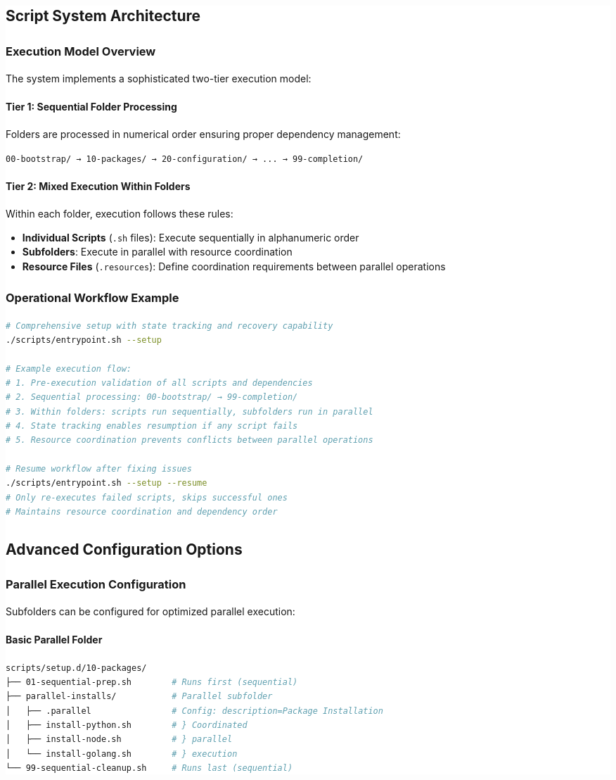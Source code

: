 ## Script System Architecture

### Execution Model Overview
The system implements a sophisticated two-tier execution model:

#### Tier 1: Sequential Folder Processing
Folders are processed in numerical order ensuring proper dependency management:
```
00-bootstrap/ → 10-packages/ → 20-configuration/ → ... → 99-completion/
```

#### Tier 2: Mixed Execution Within Folders
Within each folder, execution follows these rules:
- **Individual Scripts** (`.sh` files): Execute sequentially in alphanumeric order
- **Subfolders**: Execute in parallel with resource coordination
- **Resource Files** (`.resources`): Define coordination requirements between parallel operations

### Operational Workflow Example
```bash
# Comprehensive setup with state tracking and recovery capability
./scripts/entrypoint.sh --setup

# Example execution flow:
# 1. Pre-execution validation of all scripts and dependencies
# 2. Sequential processing: 00-bootstrap/ → 99-completion/
# 3. Within folders: scripts run sequentially, subfolders run in parallel
# 4. State tracking enables resumption if any script fails
# 5. Resource coordination prevents conflicts between parallel operations

# Resume workflow after fixing issues
./scripts/entrypoint.sh --setup --resume
# Only re-executes failed scripts, skips successful ones
# Maintains resource coordination and dependency order
```

## Advanced Configuration Options

### Parallel Execution Configuration
Subfolders can be configured for optimized parallel execution:

#### Basic Parallel Folder
```bash
scripts/setup.d/10-packages/
├── 01-sequential-prep.sh        # Runs first (sequential)
├── parallel-installs/           # Parallel subfolder
│   ├── .parallel                # Config: description=Package Installation
│   ├── install-python.sh        # } Coordinated
│   ├── install-node.sh          # } parallel
│   └── install-golang.sh        # } execution
└── 99-sequential-cleanup.sh     # Runs last (sequential)
```
